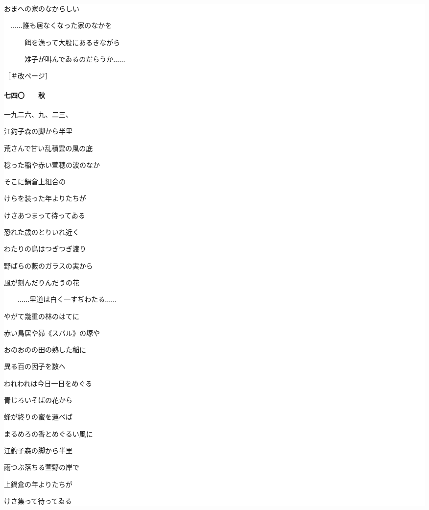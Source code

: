 おまへの家のなからしい

　……誰も居なくなった家のなかを

　　　餌を漁って大股にあるきながら

　　　雉子が叫んでゐるのだらうか……

［＃改ページ］



#### 七四〇　　秋


一九二六、九、二三、



江釣子森の脚から半里

荒さんで甘い乱積雲の風の底

稔った稲や赤い萱穂の波のなか

そこに鍋倉上組合の

けらを装った年よりたちが

けさあつまって待ってゐる



恐れた歳のとりいれ近く

わたりの鳥はつぎつぎ渡り

野ばらの藪のガラスの実から

風が刻んだりんだうの花

　　……里道は白く一すぢわたる……

やがて幾重の林のはてに

赤い鳥居や昴《スバル》の塚や

おのおのの田の熟した稲に

異る百の因子を数へ

われわれは今日一日をめぐる



青じろいそばの花から

蜂が終りの蜜を運べば

まるめろの香とめぐるい風に

江釣子森の脚から半里

雨つぶ落ちる萱野の岸で

上鍋倉の年よりたちが

けさ集って待ってゐる
